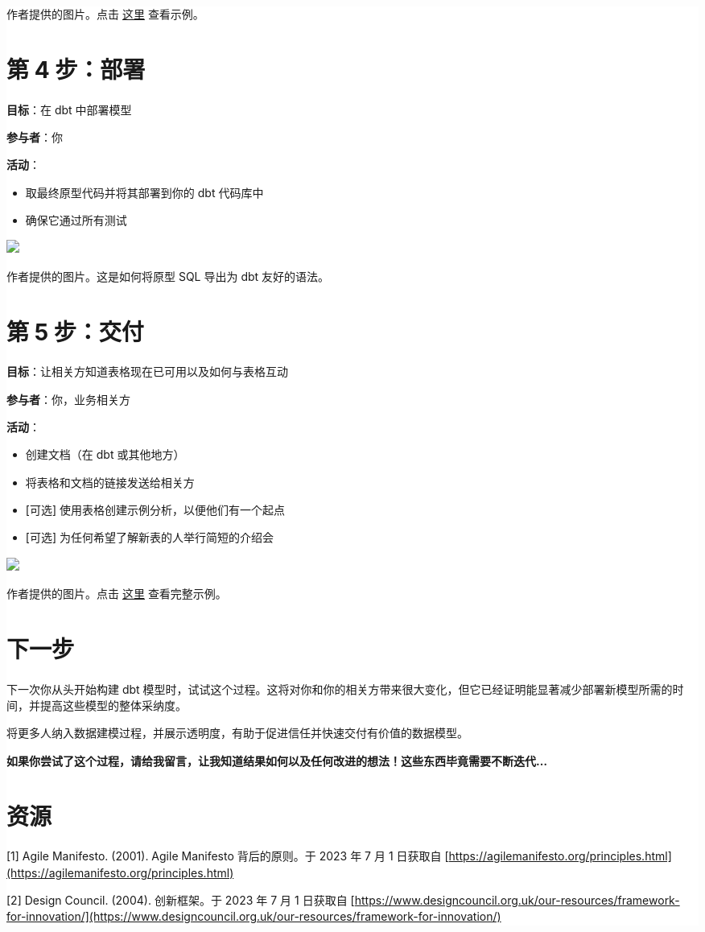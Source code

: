 作者提供的图片。点击 [这里](https://count.co/canvas/m1UgaD6DbvG?object=I7aMI3ANu87) 查看示例。

# 第 4 步：部署

**目标**：在 dbt 中部署模型

**参与者**：你

**活动**：

+   取最终原型代码并将其部署到你的 dbt 代码库中

+   确保它通过所有测试

![](../Images/c6ffb607ab110f16fb77efe14ce50542.png)

作者提供的图片。这是如何将原型 SQL 导出为 dbt 友好的语法。

# 第 5 步：交付

**目标**：让相关方知道表格现在已可用以及如何与表格互动

**参与者**：你，业务相关方

**活动**：

+   创建文档（在 dbt 或其他地方）

+   将表格和文档的链接发送给相关方

+   [可选] 使用表格创建示例分析，以便他们有一个起点

+   [可选] 为任何希望了解新表的人举行简短的介绍会

![](../Images/9c868836aa942c9fc96fba975074f309.png)

作者提供的图片。点击 [这里](https://count.co/canvas/m1UgaD6DbvG?object=HNu4QT6yLSR) 查看完整示例。

# 下一步

下一次你从头开始构建 dbt 模型时，试试这个过程。这将对你和你的相关方带来很大变化，但它已经证明能显著减少部署新模型所需的时间，并提高这些模型的整体采纳度。

将更多人纳入数据建模过程，并展示透明度，有助于促进信任并快速交付有价值的数据模型。

**如果你尝试了这个过程，请给我留言，让我知道结果如何以及任何改进的想法！这些东西毕竟需要不断迭代…**

# 资源

[1] Agile Manifesto. (2001). Agile Manifesto 背后的原则。于 2023 年 7 月 1 日获取自 [https://agilemanifesto.org/principles.html](https://agilemanifesto.org/principles.html)

[2] Design Council. (2004). 创新框架。于 2023 年 7 月 1 日获取自 [https://www.designcouncil.org.uk/our-resources/framework-for-innovation/](https://www.designcouncil.org.uk/our-resources/framework-for-innovation/)
